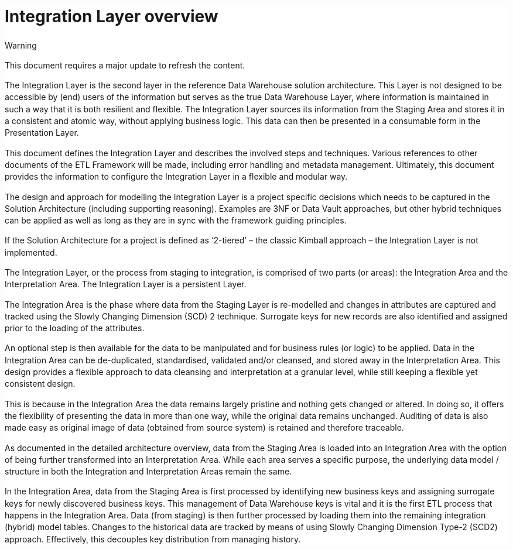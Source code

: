 #  Integration Layer overview

> [!WARNING]
> This document requires a major update to refresh the content.

The Integration Layer is the second layer in the reference Data Warehouse solution architecture. This Layer is not designed to be accessible by (end) users of the information but serves as the true Data Warehouse Layer, where information is maintained in such a way that it is both resilient and flexible. The Integration Layer sources its information from the Staging Area and stores it in a consistent and atomic way, without applying business logic. This data can then be presented in a consumable form in the Presentation Layer.

This document defines the Integration Layer and describes the involved steps and techniques. Various references to other documents of the ETL Framework will be made, including error handling and metadata management. Ultimately, this document provides the information to configure the Integration Layer in a flexible and modular way.

The design and approach for modelling the Integration Layer is a project specific decisions which needs to be captured in the Solution Architecture (including supporting reasoning). Examples are 3NF or Data Vault approaches, but other hybrid techniques can be applied as well as long as they are in sync with the framework guiding principles.

If the Solution Architecture for a project is defined as ‘2-tiered’ – the classic Kimball approach – the Integration Layer is not implemented.

The Integration Layer, or the process from staging to integration, is comprised of two parts (or areas): the Integration Area and the Interpretation Area. The Integration Layer is a persistent Layer.

The Integration Area is the phase where data from the Staging Layer is re-modelled and changes in attributes are captured and tracked using the Slowly Changing Dimension (SCD) 2 technique. Surrogate keys for new records are also identified and assigned prior to the loading of the attributes.

An optional step is then available for the data to be manipulated and for business rules (or logic) to be applied. Data in the Integration Area can be de-duplicated, standardised, validated and/or cleansed, and stored away in the Interpretation Area. This design provides a flexible approach to data cleansing and interpretation at a granular level, while still keeping a flexible yet consistent design. 

This is because in the Integration Area the data remains largely pristine and nothing gets changed or altered. In doing so, it offers the flexibility of presenting the data in more than one way, while the original data remains unchanged. Auditing of data is also made easy as original image of data (obtained from source system) is retained and therefore traceable.

As documented in the detailed architecture overview, data from the Staging Area is loaded into an Integration Area with the option of being further transformed into an Interpretation Area. While each area serves a specific purpose, the underlying data model / structure in both the Integration and Interpretation Areas remain the same. 

In the Integration Area, data from the Staging Area is first processed by identifying new business keys and assigning surrogate keys for newly discovered business keys. This management of Data Warehouse keys is vital and it is the first ETL process that happens in the Integration Area. Data (from staging) is then further processed by loading them into the remaining integration (hybrid) model tables. Changes to the historical data are tracked by means of using Slowly Changing Dimension Type-2 (SCD2) approach. Effectively, this decouples key distribution from managing history.
